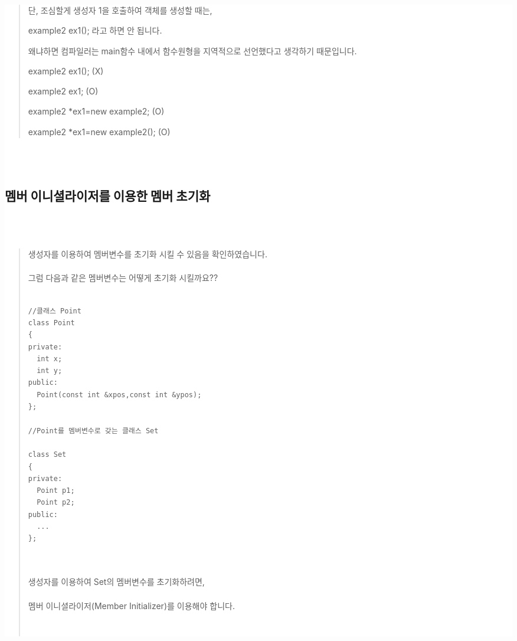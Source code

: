 >
>단, 조심할게 생성자 1을 호출하여 객체를 생성할 때는,
>
>example2 ex1(); 라고 하면 안 됩니다.
>
>왜냐하면 컴파일러는 main함수 내에서 함수원형을 지역적으로 선언했다고 생각하기 때문입니다.
>
>example2 ex1(); (X)
>
>example2 ex1; (O)
>
>example2 *ex1=new example2; (O)
>
>example2 *ex1=new example2(); (O)
>```

<br>
<br>

## 멤버 이니셜라이저를 이용한 멤버 초기화

<br>
<br>

>생성자를 이용하여 멤버변수를 초기화 시킬 수 있음을 확인하였습니다.
><br>
><br>
>그럼 다음과 같은 멤버변수는 어떻게 초기화 시킬까요??
><br>
><br>
>
>```
>//클래스 Point
>class Point
>{
>private:
>	int x;
>	int y;
>public:
>	Point(const int &xpos,const int &ypos);
>};
>
>//Point를 멤버변수로 갖는 클래스 Set
>
>class Set
>{
>private:
>	Point p1;
>	Point p2;
>public:
>	...
>};
>```
>
><br>
><br>
>생성자를 이용하여 Set의 멤버변수를 초기화하려면,
><br>
><br>
>멤버 이니셜라이저(Member Initializer)를 이용해야 합니다.
><br>
><br>
><br>
>